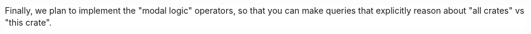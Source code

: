 Finally, we plan to implement the "modal logic" operators, so that you
can make queries that explicitly reason about "all crates" vs "this
crate".




